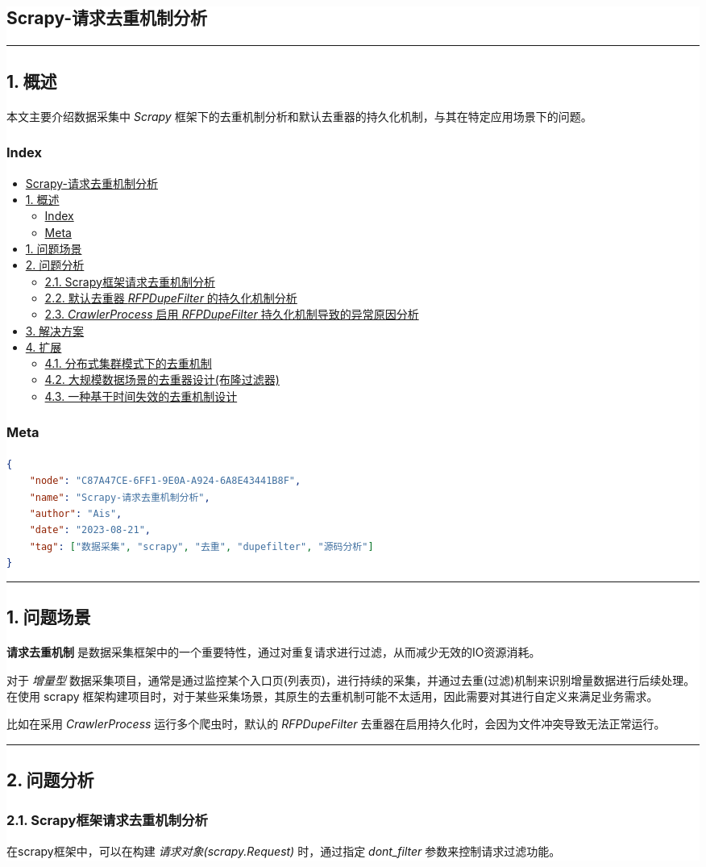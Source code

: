 ## Scrapy-请求去重机制分析

-------------------------------------------------------
## 1. 概述
本文主要介绍数据采集中 *Scrapy* 框架下的去重机制分析和默认去重器的持久化机制，与其在特定应用场景下的问题。

### Index
- [Scrapy-请求去重机制分析](#scrapy-请求去重机制分析)
- [1. 概述](#1-概述)
  - [Index](#index)
  - [Meta](#meta)
- [1. 问题场景](#1-问题场景)
- [2. 问题分析](#2-问题分析)
  - [2.1. Scrapy框架请求去重机制分析](#21-scrapy框架请求去重机制分析)
  - [2.2. 默认去重器 *RFPDupeFilter* 的持久化机制分析](#22-默认去重器-rfpdupefilter-的持久化机制分析)
  - [2.3. *CrawlerProcess* 启用 *RFPDupeFilter* 持久化机制导致的异常原因分析](#23-crawlerprocess-启用-rfpdupefilter-持久化机制导致的异常原因分析)
- [3. 解决方案](#3-解决方案)
- [4. 扩展](#4-扩展)
  - [4.1. 分布式集群模式下的去重机制](#41-分布式集群模式下的去重机制)
  - [4.2. 大规模数据场景的去重器设计(布隆过滤器)](#42-大规模数据场景的去重器设计布隆过滤器)
  - [4.3. 一种基于时间失效的去重机制设计](#43-一种基于时间失效的去重机制设计)

### Meta
```json
{
    "node": "C87A47CE-6FF1-9E0A-A924-6A8E43441B8F",
    "name": "Scrapy-请求去重机制分析",
    "author": "Ais",
    "date": "2023-08-21",
    "tag": ["数据采集", "scrapy", "去重", "dupefilter", "源码分析"]
}
```

-------------------------------------------------------
## 1. 问题场景
**请求去重机制** 是数据采集框架中的一个重要特性，通过对重复请求进行过滤，从而减少无效的IO资源消耗。

对于 *增量型* 数据采集项目，通常是通过监控某个入口页(列表页)，进行持续的采集，并通过去重(过滤)机制来识别增量数据进行后续处理。在使用 scrapy 框架构建项目时，对于某些采集场景，其原生的去重机制可能不太适用，因此需要对其进行自定义来满足业务需求。

比如在采用 *CrawlerProcess* 运行多个爬虫时，默认的 *RFPDupeFilter* 去重器在启用持久化时，会因为文件冲突导致无法正常运行。

-------------------------------------------------------
## 2. 问题分析

### 2.1. Scrapy框架请求去重机制分析
在scrapy框架中，可以在构建 *请求对象(scrapy.Request)* 时，通过指定 *dont_filter* 参数来控制请求过滤功能。
